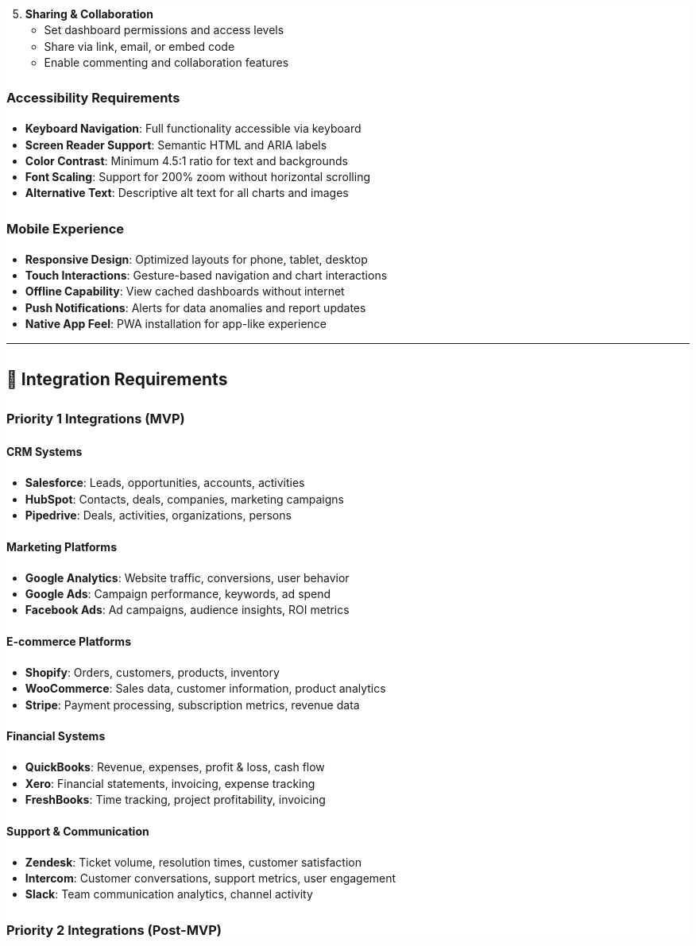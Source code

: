 5. **Sharing & Collaboration**
   - Set dashboard permissions and access levels
   - Share via link, email, or embed code
   - Enable commenting and collaboration features

### **Accessibility Requirements**
- **Keyboard Navigation**: Full functionality accessible via keyboard
- **Screen Reader Support**: Semantic HTML and ARIA labels
- **Color Contrast**: Minimum 4.5:1 ratio for text and backgrounds
- **Font Scaling**: Support for 200% zoom without horizontal scrolling
- **Alternative Text**: Descriptive alt text for all charts and images

### **Mobile Experience**
- **Responsive Design**: Optimized layouts for phone, tablet, desktop
- **Touch Interactions**: Gesture-based navigation and chart interactions
- **Offline Capability**: View cached dashboards without internet
- **Push Notifications**: Alerts for data anomalies and report updates
- **Native App Feel**: PWA installation for app-like experience

---

## 🔗 Integration Requirements

### **Priority 1 Integrations (MVP)**

#### **CRM Systems**
- **Salesforce**: Leads, opportunities, accounts, activities
- **HubSpot**: Contacts, deals, companies, marketing campaigns
- **Pipedrive**: Deals, activities, organizations, persons

#### **Marketing Platforms**
- **Google Analytics**: Website traffic, conversions, user behavior
- **Google Ads**: Campaign performance, keywords, ad spend
- **Facebook Ads**: Ad campaigns, audience insights, ROI metrics

#### **E-commerce Platforms**
- **Shopify**: Orders, customers, products, inventory
- **WooCommerce**: Sales data, customer information, product analytics
- **Stripe**: Payment processing, subscription metrics, revenue data

#### **Financial Systems**
- **QuickBooks**: Revenue, expenses, profit & loss, cash flow
- **Xero**: Financial statements, invoicing, expense tracking
- **FreshBooks**: Time tracking, project profitability, invoicing

#### **Support & Communication**
- **Zendesk**: Ticket volume, resolution times, customer satisfaction
- **Intercom**: Customer conversations, support metrics, user engagement
- **Slack**: Team communication analytics, channel activity

### **Priority 2 Integrations (Post-MVP)**

